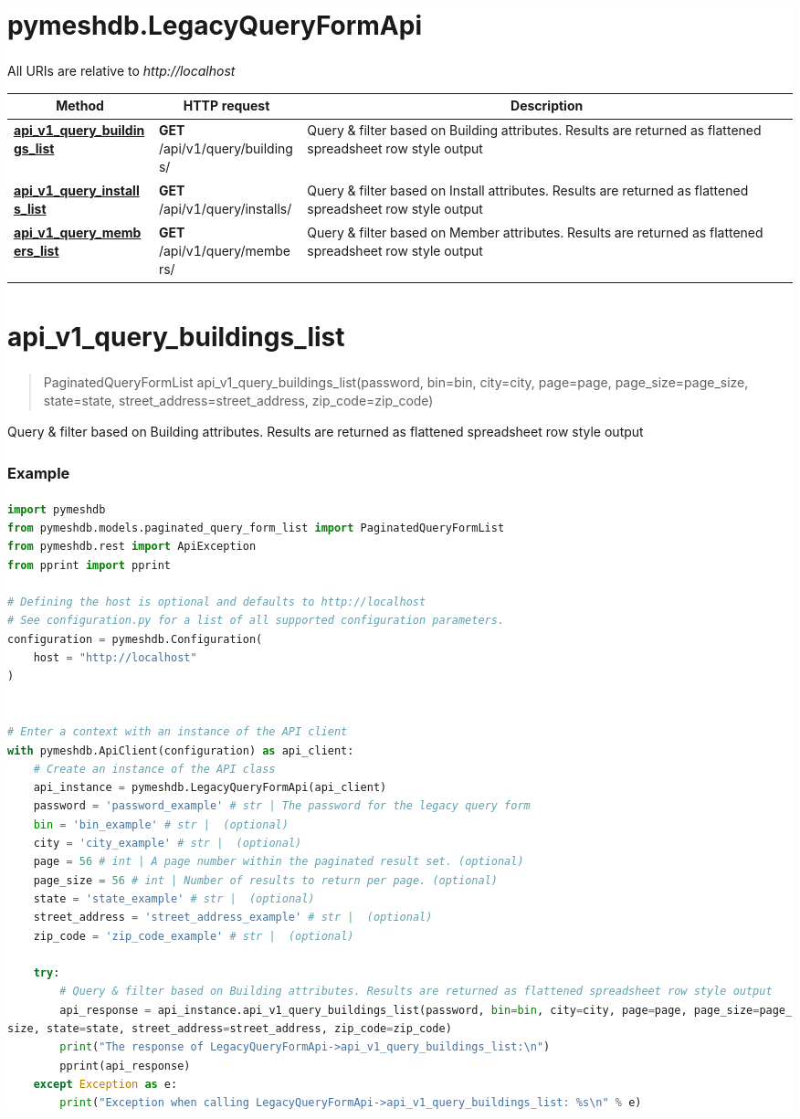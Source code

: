 # pymeshdb.LegacyQueryFormApi

All URIs are relative to *http://localhost*

Method | HTTP request | Description
------------- | ------------- | -------------
[**api_v1_query_buildings_list**](LegacyQueryFormApi.md#api_v1_query_buildings_list) | **GET** /api/v1/query/buildings/ | Query &amp; filter based on Building attributes. Results are returned as flattened spreadsheet row style output
[**api_v1_query_installs_list**](LegacyQueryFormApi.md#api_v1_query_installs_list) | **GET** /api/v1/query/installs/ | Query &amp; filter based on Install attributes. Results are returned as flattened spreadsheet row style output
[**api_v1_query_members_list**](LegacyQueryFormApi.md#api_v1_query_members_list) | **GET** /api/v1/query/members/ | Query &amp; filter based on Member attributes. Results are returned as flattened spreadsheet row style output


# **api_v1_query_buildings_list**
> PaginatedQueryFormList api_v1_query_buildings_list(password, bin=bin, city=city, page=page, page_size=page_size, state=state, street_address=street_address, zip_code=zip_code)

Query & filter based on Building attributes. Results are returned as flattened spreadsheet row style output

### Example


```python
import pymeshdb
from pymeshdb.models.paginated_query_form_list import PaginatedQueryFormList
from pymeshdb.rest import ApiException
from pprint import pprint

# Defining the host is optional and defaults to http://localhost
# See configuration.py for a list of all supported configuration parameters.
configuration = pymeshdb.Configuration(
    host = "http://localhost"
)


# Enter a context with an instance of the API client
with pymeshdb.ApiClient(configuration) as api_client:
    # Create an instance of the API class
    api_instance = pymeshdb.LegacyQueryFormApi(api_client)
    password = 'password_example' # str | The password for the legacy query form
    bin = 'bin_example' # str |  (optional)
    city = 'city_example' # str |  (optional)
    page = 56 # int | A page number within the paginated result set. (optional)
    page_size = 56 # int | Number of results to return per page. (optional)
    state = 'state_example' # str |  (optional)
    street_address = 'street_address_example' # str |  (optional)
    zip_code = 'zip_code_example' # str |  (optional)

    try:
        # Query & filter based on Building attributes. Results are returned as flattened spreadsheet row style output
        api_response = api_instance.api_v1_query_buildings_list(password, bin=bin, city=city, page=page, page_size=page_size, state=state, street_address=street_address, zip_code=zip_code)
        print("The response of LegacyQueryFormApi->api_v1_query_buildings_list:\n")
        pprint(api_response)
    except Exception as e:
        print("Exception when calling LegacyQueryFormApi->api_v1_query_buildings_list: %s\n" % e)
```

